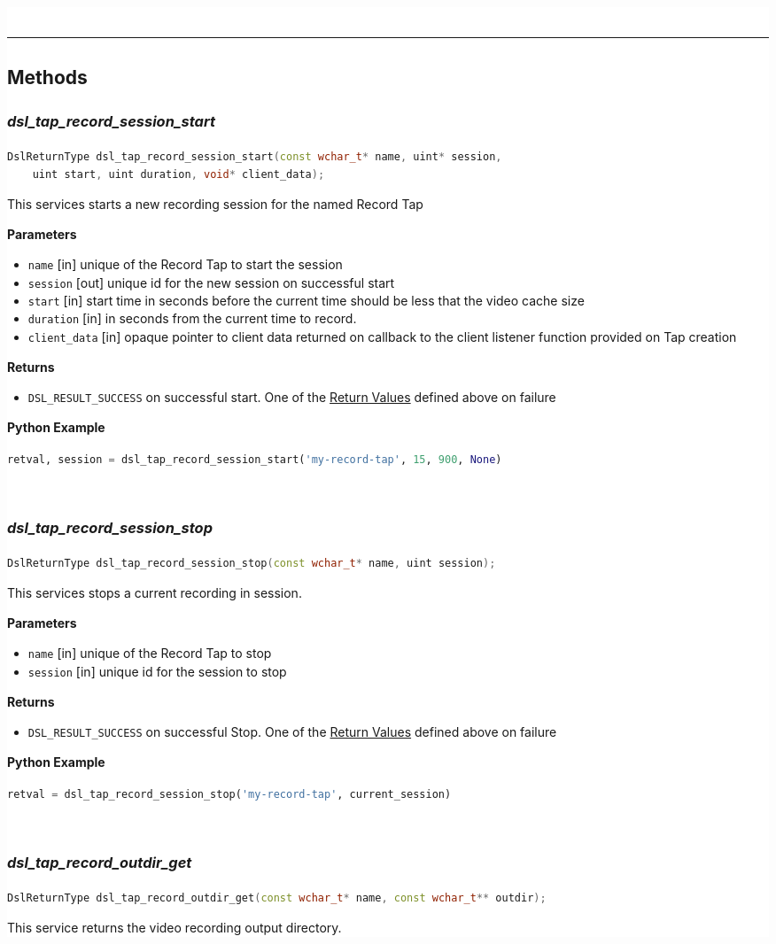 <br>

---

## Methods

### *dsl_tap_record_session_start*
```C++
DslReturnType dsl_tap_record_session_start(const wchar_t* name, uint* session,
    uint start, uint duration, void* client_data);
```
This services starts a new recording session for the named Record Tap

**Parameters**
 * `name` [in] unique of the Record Tap to start the session
 * `session` [out] unique id for the new session on successful start
 * `start` [in] start time in seconds before the current time should be less that the video cache size
 * `duration` [in] in seconds from the current time to record.
 * `client_data` [in] opaque pointer to client data returned  on callback to the client listener function provided on Tap creation

**Returns**
* `DSL_RESULT_SUCCESS` on successful start. One of the [Return Values](#return-values) defined above on failure

**Python Example**
```Python
retval, session = dsl_tap_record_session_start('my-record-tap', 15, 900, None)
```

<br>

### *dsl_tap_record_session_stop*
```C++
DslReturnType dsl_tap_record_session_stop(const wchar_t* name, uint session);
```
This services stops a current recording in session.

**Parameters**
* `name` [in] unique of the Record Tap to stop 
* `session` [in] unique id for the session to stop

**Returns**
* `DSL_RESULT_SUCCESS` on successful Stop. One of the [Return Values](#return-values) defined above on failure

**Python Example**
```Python
retval = dsl_tap_record_session_stop('my-record-tap', current_session)
```
<br>

### *dsl_tap_record_outdir_get*
```C++
DslReturnType dsl_tap_record_outdir_get(const wchar_t* name, const wchar_t** outdir);
```
This service returns the video recording output directory. 
